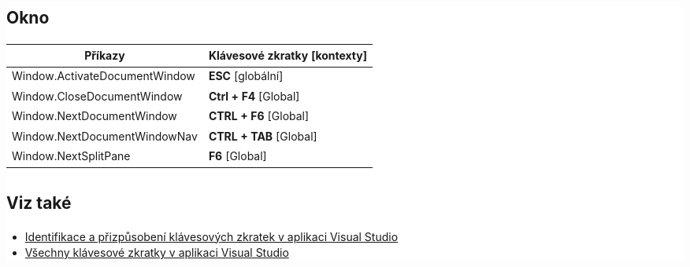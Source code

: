 ## <a name="window"></a>Okno

|Příkazy|Klávesové zkratky [kontexty]|
|--------------| - |
|Window.ActivateDocumentWindow|**ESC** [globální]|
|Window.CloseDocumentWindow|**Ctrl + F4** [Global]|
|Window.NextDocumentWindow|**CTRL + F6** [Global]|
|Window.NextDocumentWindowNav|**CTRL + TAB** [Global]|
|Window.NextSplitPane|**F6** [Global]|

## <a name="see-also"></a>Viz také

- [Identifikace a přizpůsobení klávesových zkratek v aplikaci Visual Studio](../ide/identifying-and-customizing-keyboard-shortcuts-in-visual-studio.md)
- [Všechny klávesové zkratky v aplikaci Visual Studio](default-keyboard-shortcuts-in-visual-studio.md)

